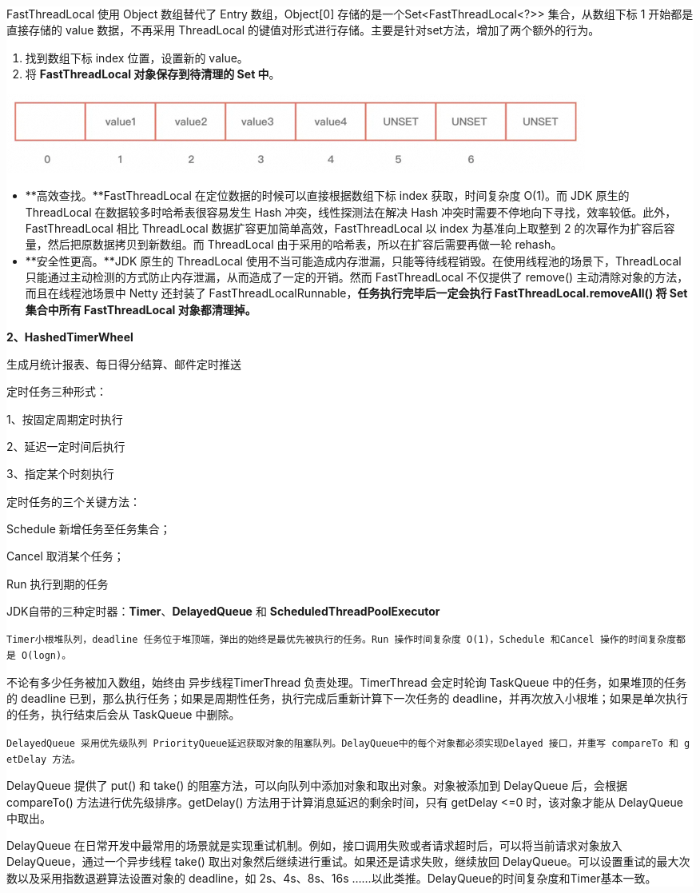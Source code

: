 FastThreadLocal 使用 Object 数组替代了 Entry 数组，Object[0] 存储的是一个Set<FastThreadLocal<?>> 集合，从数组下标 1 开始都是直接存储的 value 数据，不再采用 ThreadLocal 的键值对形式进行存储。主要是针对set方法，增加了两个额外的行为。

1. 找到数组下标 index 位置，设置新的 value。
2. 将 **FastThreadLocal 对象保存到待清理的 Set 中**。

![1714392984517-411574a1-45dd-42b2-831b-0af9371ab9e5.png](./assets/1714392984517-411574a1-45dd-42b2-831b-0af9371ab9e5.png)

+ **高效查找。**FastThreadLocal 在定位数据的时候可以直接根据数组下标 index 获取，时间复杂度 O(1)。而 JDK 原生的 ThreadLocal 在数据较多时哈希表很容易发生 Hash 冲突，线性探测法在解决 Hash 冲突时需要不停地向下寻找，效率较低。此外，FastThreadLocal 相比 ThreadLocal 数据扩容更加简单高效，FastThreadLocal 以 index 为基准向上取整到 2 的次幂作为扩容后容量，然后把原数据拷贝到新数组。而 ThreadLocal 由于采用的哈希表，所以在扩容后需要再做一轮 rehash。
+ **安全性更高。**JDK 原生的 ThreadLocal 使用不当可能造成内存泄漏，只能等待线程销毁。在使用线程池的场景下，ThreadLocal 只能通过主动检测的方式防止内存泄漏，从而造成了一定的开销。然而 FastThreadLocal 不仅提供了 remove() 主动清除对象的方法，而且在线程池场景中 Netty 还封装了 FastThreadLocalRunnable，**任务执行完毕后一定会执行 FastThreadLocal.removeAll() 将 Set 集合中所有 FastThreadLocal 对象都清理掉。**

**2、HashedTimerWheel**

生成月统计报表、每日得分结算、邮件定时推送

定时任务三种形式：

1、按固定周期定时执行

2、延迟一定时间后执行

3、指定某个时刻执行

定时任务的三个关键方法：

Schedule 新增任务至任务集合；

Cancel 取消某个任务；

Run 执行到期的任务

JDK自带的三种定时器：**Timer**、**DelayedQueue** 和 **ScheduledThreadPoolExecutor**

```plain
Timer小根堆队列，deadline 任务位于堆顶端，弹出的始终是最优先被执行的任务。Run 操作时间复杂度 O(1)，Schedule 和Cancel 操作的时间复杂度都是 O(logn)。
```

不论有多少任务被加入数组，始终由 异步线程TimerThread 负责处理。TimerThread 会定时轮询 TaskQueue 中的任务，如果堆顶的任务的 deadline 已到，那么执行任务；如果是周期性任务，执行完成后重新计算下一次任务的 deadline，并再次放入小根堆；如果是单次执行的任务，执行结束后会从 TaskQueue 中删除。

```plain
DelayedQueue 采用优先级队列 PriorityQueue延迟获取对象的阻塞队列。DelayQueue中的每个对象都必须实现Delayed 接口，并重写 compareTo 和 getDelay 方法。
```

DelayQueue 提供了 put() 和 take() 的阻塞方法，可以向队列中添加对象和取出对象。对象被添加到 DelayQueue 后，会根据 compareTo() 方法进行优先级排序。getDelay() 方法用于计算消息延迟的剩余时间，只有 getDelay <=0 时，该对象才能从 DelayQueue 中取出。

DelayQueue 在日常开发中最常用的场景就是实现重试机制。例如，接口调用失败或者请求超时后，可以将当前请求对象放入 DelayQueue，通过一个异步线程 take() 取出对象然后继续进行重试。如果还是请求失败，继续放回 DelayQueue。可以设置重试的最大次数以及采用指数退避算法设置对象的 deadline，如 2s、4s、8s、16s ……以此类推。DelayQueue的时间复杂度和Timer基本一致。
